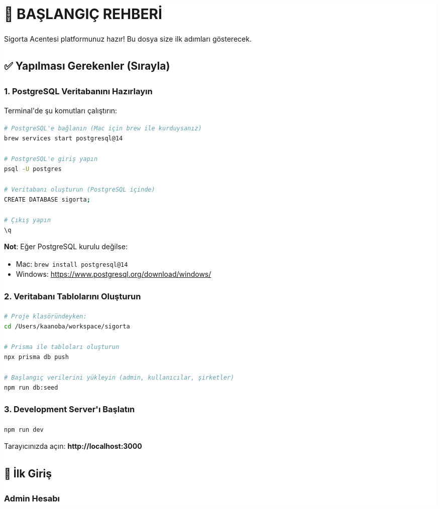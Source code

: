 # 🚀 BAŞLANGIÇ REHBERİ

Sigorta Acentesi platformunuz hazır! Bu dosya size ilk adımları gösterecek.

## ✅ Yapılması Gerekenler (Sırayla)

### 1. PostgreSQL Veritabanını Hazırlayın

Terminal'de şu komutları çalıştırın:

```bash
# PostgreSQL'e bağlanın (Mac için brew ile kurduysanız)
brew services start postgresql@14

# PostgreSQL'e giriş yapın
psql -U postgres

# Veritabanı oluşturun (PostgreSQL içinde)
CREATE DATABASE sigorta;

# Çıkış yapın
\q
```

**Not**: Eğer PostgreSQL kurulu değilse:

- Mac: `brew install postgresql@14`
- Windows: https://www.postgresql.org/download/windows/

### 2. Veritabanı Tablolarını Oluşturun

```bash
# Proje klasöründeyken:
cd /Users/kaanoba/workspace/sigorta

# Prisma ile tabloları oluşturun
npx prisma db push

# Başlangıç verilerini yükleyin (admin, kullanıcılar, şirketler)
npm run db:seed
```

### 3. Development Server'ı Başlatın

```bash
npm run dev
```

Tarayıcınızda açın: **http://localhost:3000**

## 🎯 İlk Giriş

### Admin Hesabı

